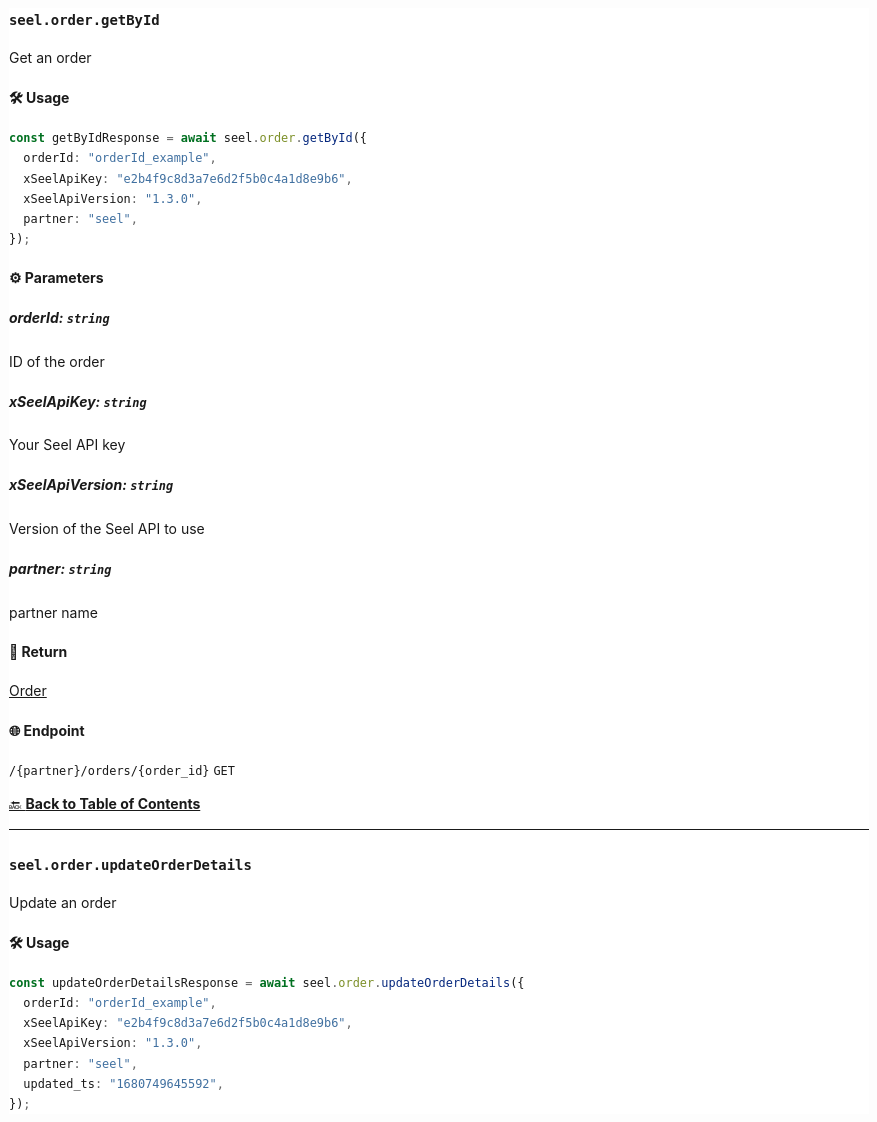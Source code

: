 

### `seel.order.getById`<a id="seelordergetbyid"></a>

Get an order

#### 🛠️ Usage<a id="🛠️-usage"></a>

```typescript
const getByIdResponse = await seel.order.getById({
  orderId: "orderId_example",
  xSeelApiKey: "e2b4f9c8d3a7e6d2f5b0c4a1d8e9b6",
  xSeelApiVersion: "1.3.0",
  partner: "seel",
});
```

#### ⚙️ Parameters<a id="⚙️-parameters"></a>

##### orderId: `string`<a id="orderid-string"></a>

ID of the order

##### xSeelApiKey: `string`<a id="xseelapikey-string"></a>

Your Seel API key

##### xSeelApiVersion: `string`<a id="xseelapiversion-string"></a>

Version of the Seel API to use

##### partner: `string`<a id="partner-string"></a>

partner name

#### 🔄 Return<a id="🔄-return"></a>

[Order](./models/order.ts)

#### 🌐 Endpoint<a id="🌐-endpoint"></a>

`/{partner}/orders/{order_id}` `GET`

[🔙 **Back to Table of Contents**](#table-of-contents)

---


### `seel.order.updateOrderDetails`<a id="seelorderupdateorderdetails"></a>

Update an order

#### 🛠️ Usage<a id="🛠️-usage"></a>

```typescript
const updateOrderDetailsResponse = await seel.order.updateOrderDetails({
  orderId: "orderId_example",
  xSeelApiKey: "e2b4f9c8d3a7e6d2f5b0c4a1d8e9b6",
  xSeelApiVersion: "1.3.0",
  partner: "seel",
  updated_ts: "1680749645592",
});
```
